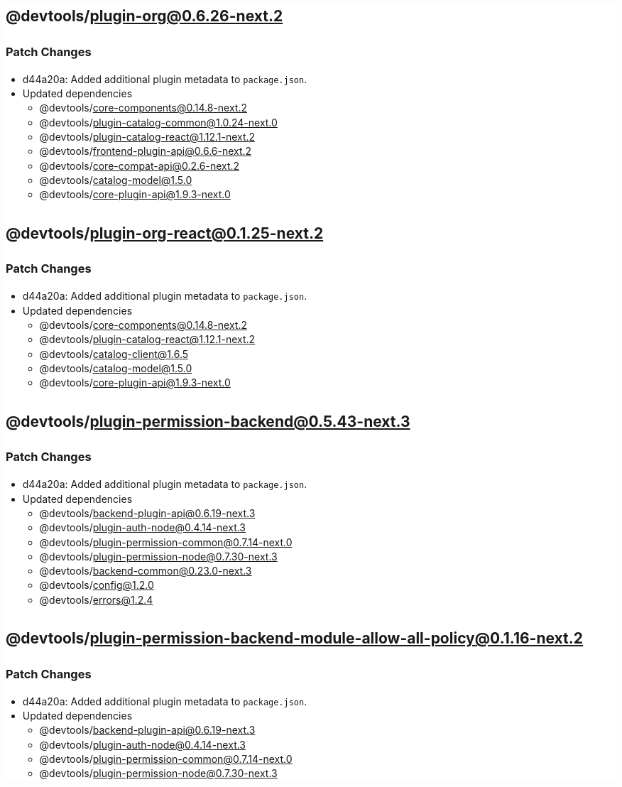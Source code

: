 ## @devtools/plugin-org@0.6.26-next.2

### Patch Changes

- d44a20a: Added additional plugin metadata to `package.json`.
- Updated dependencies
  - @devtools/core-components@0.14.8-next.2
  - @devtools/plugin-catalog-common@1.0.24-next.0
  - @devtools/plugin-catalog-react@1.12.1-next.2
  - @devtools/frontend-plugin-api@0.6.6-next.2
  - @devtools/core-compat-api@0.2.6-next.2
  - @devtools/catalog-model@1.5.0
  - @devtools/core-plugin-api@1.9.3-next.0

## @devtools/plugin-org-react@0.1.25-next.2

### Patch Changes

- d44a20a: Added additional plugin metadata to `package.json`.
- Updated dependencies
  - @devtools/core-components@0.14.8-next.2
  - @devtools/plugin-catalog-react@1.12.1-next.2
  - @devtools/catalog-client@1.6.5
  - @devtools/catalog-model@1.5.0
  - @devtools/core-plugin-api@1.9.3-next.0

## @devtools/plugin-permission-backend@0.5.43-next.3

### Patch Changes

- d44a20a: Added additional plugin metadata to `package.json`.
- Updated dependencies
  - @devtools/backend-plugin-api@0.6.19-next.3
  - @devtools/plugin-auth-node@0.4.14-next.3
  - @devtools/plugin-permission-common@0.7.14-next.0
  - @devtools/plugin-permission-node@0.7.30-next.3
  - @devtools/backend-common@0.23.0-next.3
  - @devtools/config@1.2.0
  - @devtools/errors@1.2.4

## @devtools/plugin-permission-backend-module-allow-all-policy@0.1.16-next.2

### Patch Changes

- d44a20a: Added additional plugin metadata to `package.json`.
- Updated dependencies
  - @devtools/backend-plugin-api@0.6.19-next.3
  - @devtools/plugin-auth-node@0.4.14-next.3
  - @devtools/plugin-permission-common@0.7.14-next.0
  - @devtools/plugin-permission-node@0.7.30-next.3
